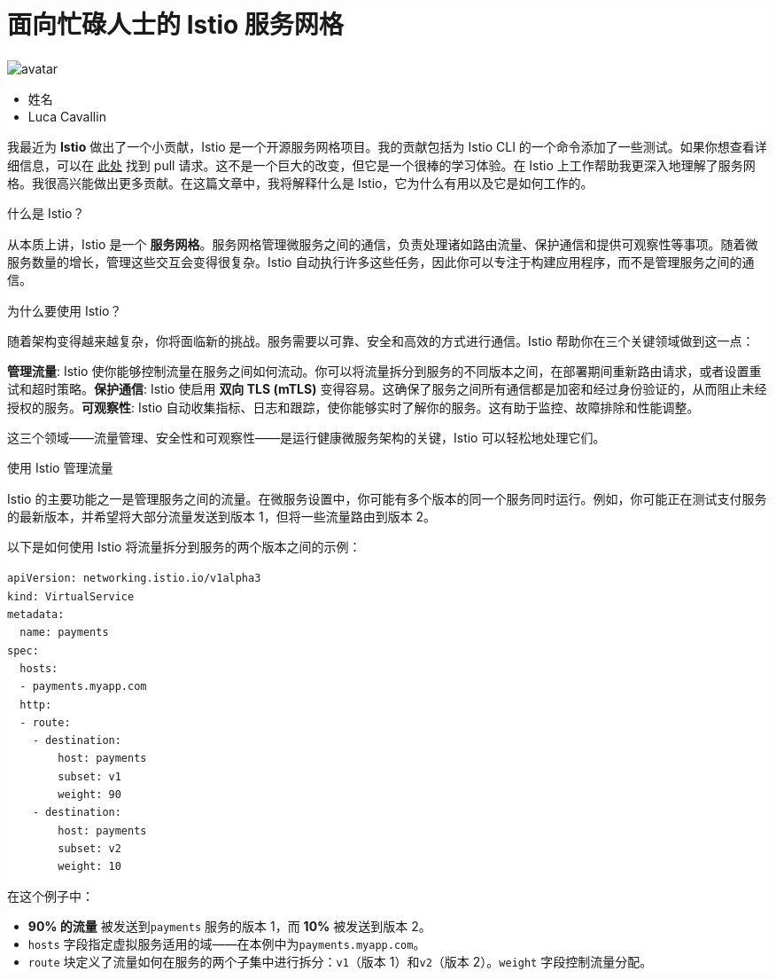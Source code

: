 # 面向忙碌人士的 Istio 服务网格

![avatar](/_next/image?url=%2Fimages%2Fluca_cavallin.webp&w=96&q=75)

- 姓名
- Luca Cavallin

我最近为 **Istio** 做出了一个小贡献，Istio 是一个开源服务网格项目。我的贡献包括为 Istio CLI 的一个命令添加了一些测试。如果你想查看详细信息，可以在 [此处](https://github.com/istio/istio/pull/51635) 找到 pull 请求。这不是一个巨大的改变，但它是一个很棒的学习体验。在 Istio 上工作帮助我更深入地理解了服务网格。我很高兴能做出更多贡献。在这篇文章中，我将解释什么是 Istio，它为什么有用以及它是如何工作的。

什么是 Istio？

从本质上讲，Istio 是一个 **服务网格**。服务网格管理微服务之间的通信，负责处理诸如路由流量、保护通信和提供可观察性等事项。随着微服务数量的增长，管理这些交互会变得很复杂。Istio 自动执行许多这些任务，因此你可以专注于构建应用程序，而不是管理服务之间的通信。

为什么要使用 Istio？

随着架构变得越来越复杂，你将面临新的挑战。服务需要以可靠、安全和高效的方式进行通信。Istio 帮助你在三个关键领域做到这一点：

**管理流量**: Istio 使你能够控制流量在服务之间如何流动。你可以将流量拆分到服务的不同版本之间，在部署期间重新路由请求，或者设置重试和超时策略。**保护通信**: Istio 使启用 **双向 TLS (mTLS)** 变得容易。这确保了服务之间所有通信都是加密和经过身份验证的，从而阻止未经授权的服务。**可观察性**: Istio 自动收集指标、日志和跟踪，使你能够实时了解你的服务。这有助于监控、故障排除和性能调整。

这三个领域——流量管理、安全性和可观察性——是运行健康微服务架构的关键，Istio 可以轻松地处理它们。

使用 Istio 管理流量

Istio 的主要功能之一是管理服务之间的流量。在微服务设置中，你可能有多个版本的同一个服务同时运行。例如，你可能正在测试支付服务的最新版本，并希望将大部分流量发送到版本 1，但将一些流量路由到版本 2。

以下是如何使用 Istio 将流量拆分到服务的两个版本之间的示例：

```
apiVersion: networking.istio.io/v1alpha3
kind: VirtualService
metadata:
  name: payments
spec:
  hosts:
  - payments.myapp.com
  http:
  - route:
    - destination:
        host: payments
        subset: v1
        weight: 90
    - destination:
        host: payments
        subset: v2
        weight: 10
```

在这个例子中：

- **90% 的流量** 被发送到`payments` 服务的版本 1，而 **10%** 被发送到版本 2。
- `hosts` 字段指定虚拟服务适用的域——在本例中为`payments.myapp.com`。
- `route` 块定义了流量如何在服务的两个子集中进行拆分：`v1`（版本 1）和`v2`（版本 2）。`weight` 字段控制流量分配。
